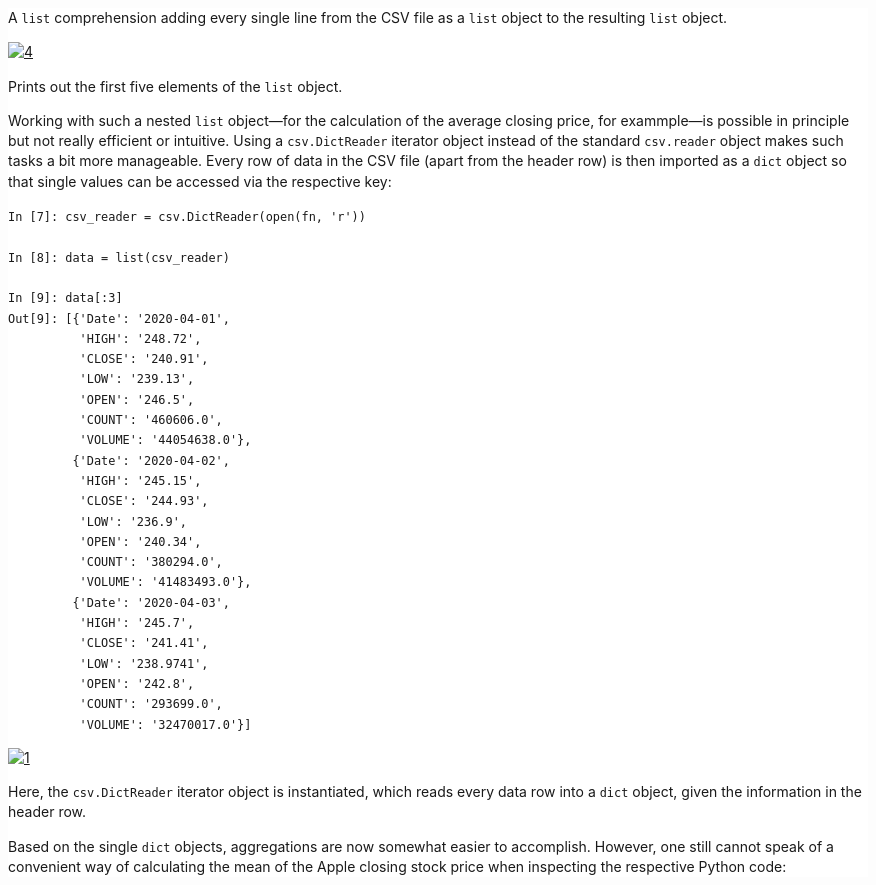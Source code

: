 A `list` comprehension adding every single line from the CSV file as a `list` object to the resulting `list` object.

[![4](https://learning.oreilly.com/api/v2/epubs/urn:orm:book:9781492053347/files/assets/4.png)](https://learning.oreilly.com/library/view/python-for-algorithmic/9781492053347/ch03.html#co\_working\_with\_financial\_data\_CO2-4)

Prints out the first five elements of the `list` object.

Working with such a nested `list` object—for the calculation of the average closing price, for exammple—is possible in principle but not really efficient or intuitive. Using a `csv.DictReader` iterator object instead of the standard `csv.reader` object makes such tasks a bit more manageable. Every row of data in the CSV file (apart from the header row) is then imported as a `dict` object so that single values can be accessed via the respective key:

```
In [7]: csv_reader = csv.DictReader(open(fn, 'r'))  

In [8]: data = list(csv_reader)

In [9]: data[:3]
Out[9]: [{'Date': '2020-04-01',
          'HIGH': '248.72',
          'CLOSE': '240.91',
          'LOW': '239.13',
          'OPEN': '246.5',
          'COUNT': '460606.0',
          'VOLUME': '44054638.0'},
         {'Date': '2020-04-02',
          'HIGH': '245.15',
          'CLOSE': '244.93',
          'LOW': '236.9',
          'OPEN': '240.34',
          'COUNT': '380294.0',
          'VOLUME': '41483493.0'},
         {'Date': '2020-04-03',
          'HIGH': '245.7',
          'CLOSE': '241.41',
          'LOW': '238.9741',
          'OPEN': '242.8',
          'COUNT': '293699.0',
          'VOLUME': '32470017.0'}]
```

[![1](https://learning.oreilly.com/api/v2/epubs/urn:orm:book:9781492053347/files/assets/1.png)](https://learning.oreilly.com/library/view/python-for-algorithmic/9781492053347/ch03.html#co\_working\_with\_financial\_data\_CO3-1)

Here, the `csv.DictReader` iterator object is instantiated, which reads every data row into a `dict` object, given the information in the header row.

Based on the single `dict` objects, aggregations are now somewhat easier to accomplish. However, one still cannot speak of a convenient way of calculating the mean of the Apple closing stock price when inspecting the respective Python code:
